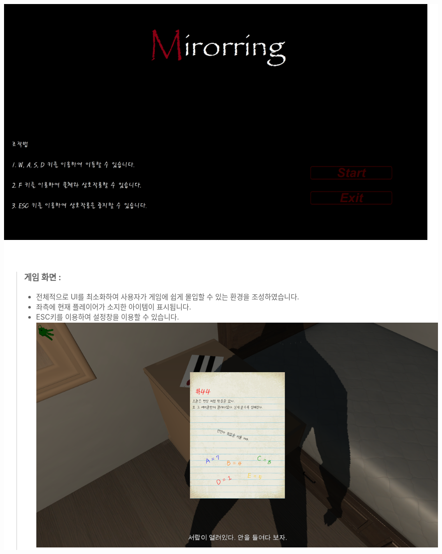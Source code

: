 ![그림](./img/메인화면.png)

<br>

> ### 게임 화면 :
> - 전체적으로 UI를 최소화하여 사용자가 게임에 쉽게 몰입할 수 있는 환경을 조성하였습니다.
> - 좌측에 현재 플레이어가 소지한 아이템이 표시됩니다.
> - ESC키를 이용하여 설정창을 이용할 수 있습니다.
![그림](./img/게임화면1.png)